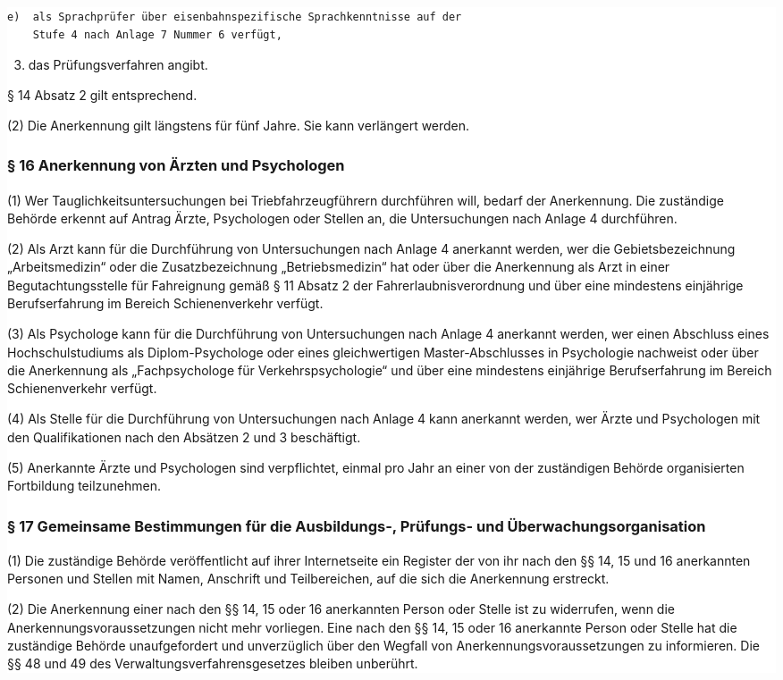 



    e)  als Sprachprüfer über eisenbahnspezifische Sprachkenntnisse auf der
        Stufe 4 nach Anlage 7 Nummer 6 verfügt,





3.  das Prüfungsverfahren angibt.



§ 14 Absatz 2 gilt entsprechend.

(2) Die Anerkennung gilt längstens für fünf Jahre. Sie kann verlängert
werden.

### § 16 Anerkennung von Ärzten und Psychologen

(1) Wer Tauglichkeitsuntersuchungen bei Triebfahrzeugführern
durchführen will, bedarf der Anerkennung. Die zuständige Behörde
erkennt auf Antrag Ärzte, Psychologen oder Stellen an, die
Untersuchungen nach Anlage 4 durchführen.

(2) Als Arzt kann für die Durchführung von Untersuchungen nach Anlage
4 anerkannt werden, wer die Gebietsbezeichnung „Arbeitsmedizin“ oder
die Zusatzbezeichnung „Betriebsmedizin“ hat oder über die Anerkennung
als Arzt in einer Begutachtungsstelle für Fahreignung gemäß § 11
Absatz 2 der Fahrerlaubnisverordnung und über eine mindestens
einjährige Berufserfahrung im Bereich Schienenverkehr verfügt.

(3) Als Psychologe kann für die Durchführung von Untersuchungen nach
Anlage 4 anerkannt werden, wer einen Abschluss eines Hochschulstudiums
als Diplom-Psychologe oder eines gleichwertigen Master-Abschlusses in
Psychologie nachweist oder über die Anerkennung als „Fachpsychologe
für Verkehrspsychologie“ und über eine mindestens einjährige
Berufserfahrung im Bereich Schienenverkehr verfügt.

(4) Als Stelle für die Durchführung von Untersuchungen nach Anlage 4
kann anerkannt werden, wer Ärzte und Psychologen mit den
Qualifikationen nach den Absätzen 2 und 3 beschäftigt.

(5) Anerkannte Ärzte und Psychologen sind verpflichtet, einmal pro
Jahr an einer von der zuständigen Behörde organisierten Fortbildung
teilzunehmen.

### § 17 Gemeinsame Bestimmungen für die Ausbildungs-, Prüfungs- und Überwachungsorganisation

(1) Die zuständige Behörde veröffentlicht auf ihrer Internetseite ein
Register der von ihr nach den §§ 14, 15 und 16 anerkannten Personen
und Stellen mit Namen, Anschrift und Teilbereichen, auf die sich die
Anerkennung erstreckt.

(2) Die Anerkennung einer nach den §§ 14, 15 oder 16 anerkannten
Person oder Stelle ist zu widerrufen, wenn die
Anerkennungsvoraussetzungen nicht mehr vorliegen. Eine nach den §§ 14,
15 oder 16 anerkannte Person oder Stelle hat die zuständige Behörde
unaufgefordert und unverzüglich über den Wegfall von
Anerkennungsvoraussetzungen zu informieren. Die §§ 48 und 49 des
Verwaltungsverfahrensgesetzes bleiben unberührt.
